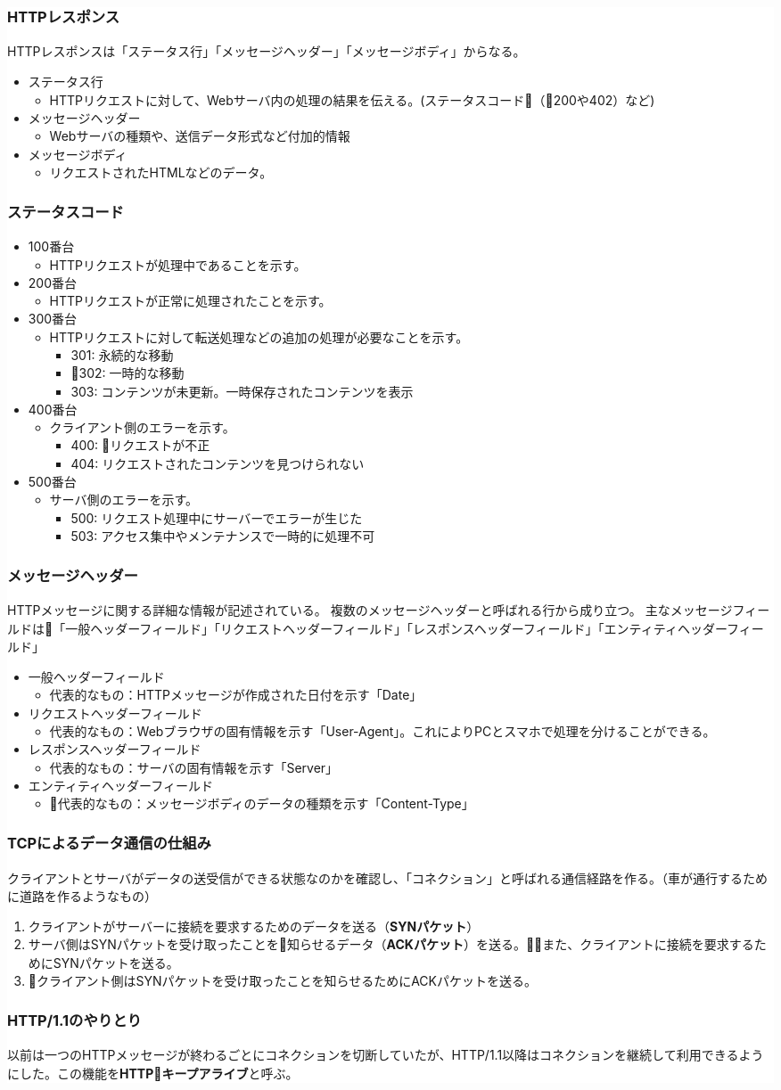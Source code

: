 ### HTTPレスポンス
HTTPレスポンスは「ステータス行」「メッセージヘッダー」「メッセージボディ」からなる。

- ステータス行
  - HTTPリクエストに対して、Webサーバ内の処理の結果を伝える。(ステータスコード（200や402）など)
- メッセージヘッダー
  - Webサーバの種類や、送信データ形式など付加的情報
- メッセージボディ
  - リクエストされたHTMLなどのデータ。

### ステータスコード

- 100番台
  - HTTPリクエストが処理中であることを示す。
- 200番台
  - HTTPリクエストが正常に処理されたことを示す。
- 300番台
  - HTTPリクエストに対して転送処理などの追加の処理が必要なことを示す。
    - 301: 永続的な移動
    - 302: 一時的な移動
    - 303: コンテンツが未更新。一時保存されたコンテンツを表示
- 400番台
  - クライアント側のエラーを示す。
    - 400: リクエストが不正
    - 404: リクエストされたコンテンツを見つけられない
- 500番台
  - サーバ側のエラーを示す。
    - 500: リクエスト処理中にサーバーでエラーが生じた
    - 503: アクセス集中やメンテナンスで一時的に処理不可

### メッセージヘッダー
HTTPメッセージに関する詳細な情報が記述されている。
複数のメッセージヘッダーと呼ばれる行から成り立つ。
主なメッセージフィールドは「一般ヘッダーフィールド」「リクエストヘッダーフィールド」「レスポンスヘッダーフィールド」「エンティティヘッダーフィールド」

- 一般ヘッダーフィールド
  - 代表的なもの：HTTPメッセージが作成された日付を示す「Date」
- リクエストヘッダーフィールド
  - 代表的なもの：Webブラウザの固有情報を示す「User-Agent」。これによりPCとスマホで処理を分けることができる。
- レスポンスヘッダーフィールド
  - 代表的なもの：サーバの固有情報を示す「Server」
- エンティティヘッダーフィールド
  - 代表的なもの：メッセージボディのデータの種類を示す「Content-Type」

### TCPによるデータ通信の仕組み
クライアントとサーバがデータの送受信ができる状態なのかを確認し、「コネクション」と呼ばれる通信経路を作る。（車が通行するために道路を作るようなもの）

1. クライアントがサーバーに接続を要求するためのデータを送る（**SYNパケット**）
2. サーバ側はSYNパケットを受け取ったことを知らせるデータ（**ACKパケット**）を送る。また、クライアントに接続を要求するためにSYNパケットを送る。
3. クライアント側はSYNパケットを受け取ったことを知らせるためにACKパケットを送る。

### HTTP/1.1のやりとり
以前は一つのHTTPメッセージが終わるごとにコネクションを切断していたが、HTTP/1.1以降はコネクションを継続して利用できるようにした。この機能を**HTTPキープアライブ**と呼ぶ。
